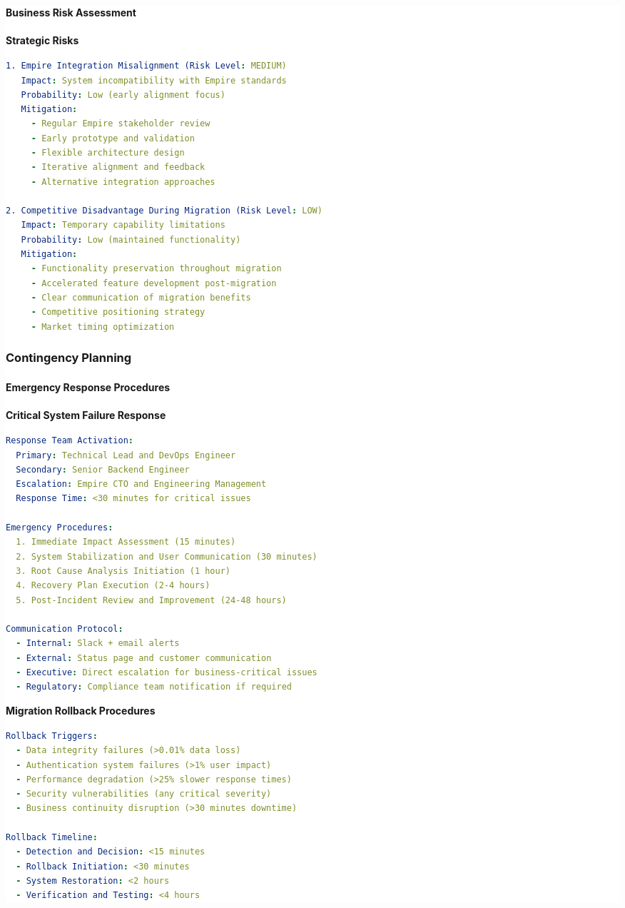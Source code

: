 #### Business Risk Assessment

**Strategic Risks**
```yaml
1. Empire Integration Misalignment (Risk Level: MEDIUM)
   Impact: System incompatibility with Empire standards
   Probability: Low (early alignment focus)
   Mitigation:
     - Regular Empire stakeholder review
     - Early prototype and validation
     - Flexible architecture design
     - Iterative alignment and feedback
     - Alternative integration approaches

2. Competitive Disadvantage During Migration (Risk Level: LOW)
   Impact: Temporary capability limitations
   Probability: Low (maintained functionality)
   Mitigation:
     - Functionality preservation throughout migration
     - Accelerated feature development post-migration
     - Clear communication of migration benefits
     - Competitive positioning strategy
     - Market timing optimization
```

### Contingency Planning

#### Emergency Response Procedures

**Critical System Failure Response**
```yaml
Response Team Activation:
  Primary: Technical Lead and DevOps Engineer
  Secondary: Senior Backend Engineer
  Escalation: Empire CTO and Engineering Management
  Response Time: <30 minutes for critical issues

Emergency Procedures:
  1. Immediate Impact Assessment (15 minutes)
  2. System Stabilization and User Communication (30 minutes)
  3. Root Cause Analysis Initiation (1 hour)
  4. Recovery Plan Execution (2-4 hours)
  5. Post-Incident Review and Improvement (24-48 hours)

Communication Protocol:
  - Internal: Slack + email alerts
  - External: Status page and customer communication
  - Executive: Direct escalation for business-critical issues
  - Regulatory: Compliance team notification if required
```

**Migration Rollback Procedures**
```yaml
Rollback Triggers:
  - Data integrity failures (>0.01% data loss)
  - Authentication system failures (>1% user impact)
  - Performance degradation (>25% slower response times)
  - Security vulnerabilities (any critical severity)
  - Business continuity disruption (>30 minutes downtime)

Rollback Timeline:
  - Detection and Decision: <15 minutes
  - Rollback Initiation: <30 minutes
  - System Restoration: <2 hours
  - Verification and Testing: <4 hours
```
